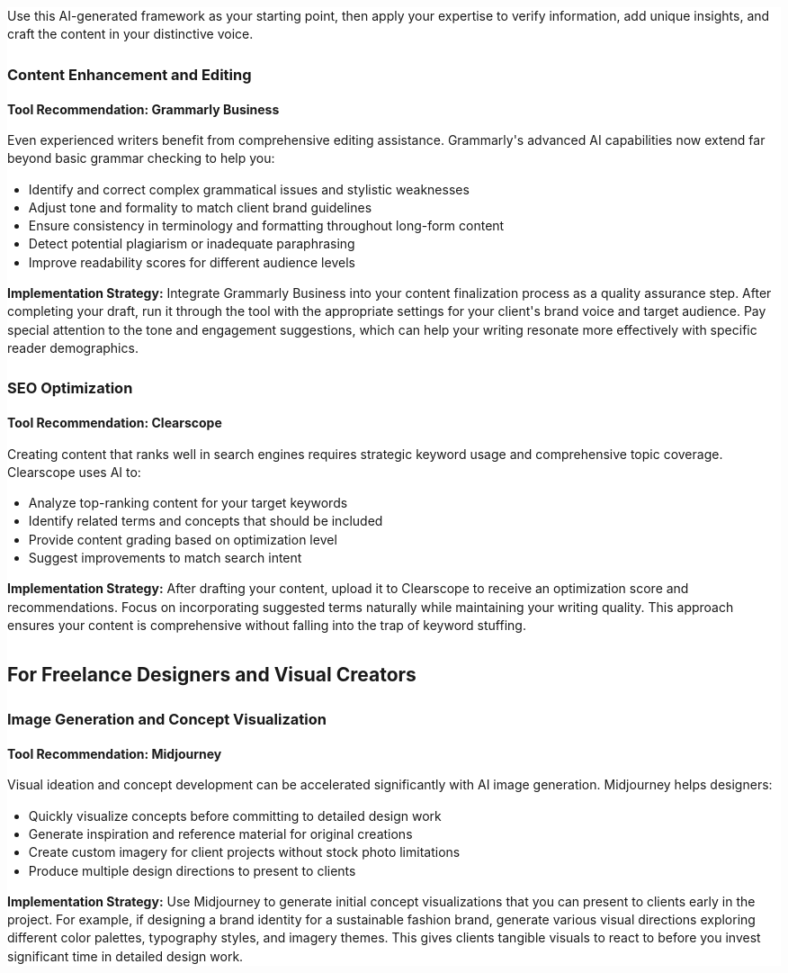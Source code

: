 Use this AI-generated framework as your starting point, then apply your expertise to verify information, add unique insights, and craft the content in your distinctive voice.

### Content Enhancement and Editing

**Tool Recommendation: Grammarly Business**

Even experienced writers benefit from comprehensive editing assistance. Grammarly's advanced AI capabilities now extend far beyond basic grammar checking to help you:

- Identify and correct complex grammatical issues and stylistic weaknesses
- Adjust tone and formality to match client brand guidelines
- Ensure consistency in terminology and formatting throughout long-form content
- Detect potential plagiarism or inadequate paraphrasing
- Improve readability scores for different audience levels

**Implementation Strategy:**
Integrate Grammarly Business into your content finalization process as a quality assurance step. After completing your draft, run it through the tool with the appropriate settings for your client's brand voice and target audience. Pay special attention to the tone and engagement suggestions, which can help your writing resonate more effectively with specific reader demographics.

### SEO Optimization

**Tool Recommendation: Clearscope**

Creating content that ranks well in search engines requires strategic keyword usage and comprehensive topic coverage. Clearscope uses AI to:

- Analyze top-ranking content for your target keywords
- Identify related terms and concepts that should be included
- Provide content grading based on optimization level
- Suggest improvements to match search intent

**Implementation Strategy:**
After drafting your content, upload it to Clearscope to receive an optimization score and recommendations. Focus on incorporating suggested terms naturally while maintaining your writing quality. This approach ensures your content is comprehensive without falling into the trap of keyword stuffing.

## For Freelance Designers and Visual Creators

### Image Generation and Concept Visualization

**Tool Recommendation: Midjourney**

Visual ideation and concept development can be accelerated significantly with AI image generation. Midjourney helps designers:

- Quickly visualize concepts before committing to detailed design work
- Generate inspiration and reference material for original creations
- Create custom imagery for client projects without stock photo limitations
- Produce multiple design directions to present to clients

**Implementation Strategy:**
Use Midjourney to generate initial concept visualizations that you can present to clients early in the project. For example, if designing a brand identity for a sustainable fashion brand, generate various visual directions exploring different color palettes, typography styles, and imagery themes. This gives clients tangible visuals to react to before you invest significant time in detailed design work.
